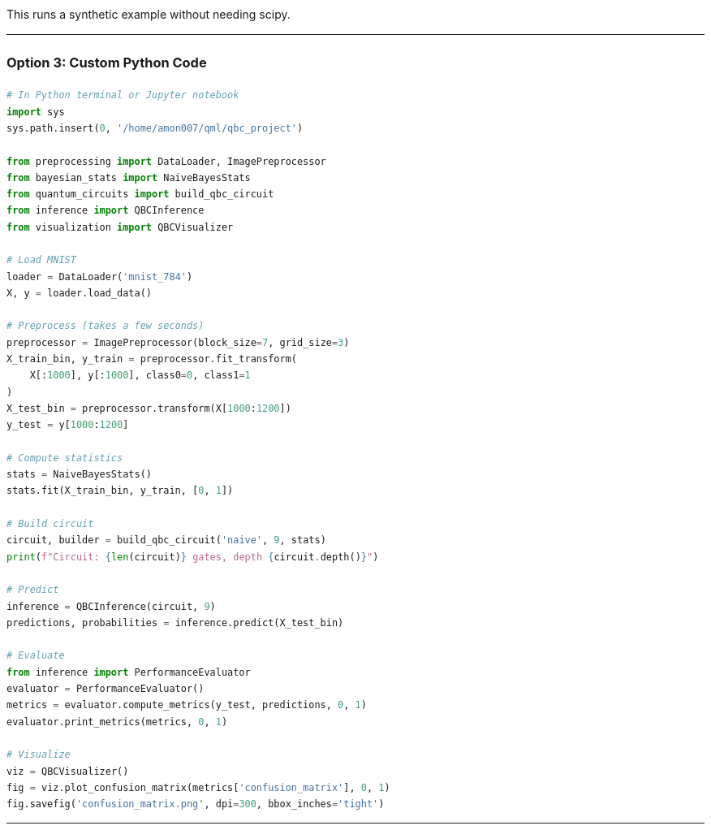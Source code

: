 This runs a synthetic example without needing scipy.

---

### Option 3: Custom Python Code

```python
# In Python terminal or Jupyter notebook
import sys
sys.path.insert(0, '/home/amon007/qml/qbc_project')

from preprocessing import DataLoader, ImagePreprocessor
from bayesian_stats import NaiveBayesStats
from quantum_circuits import build_qbc_circuit
from inference import QBCInference
from visualization import QBCVisualizer

# Load MNIST
loader = DataLoader('mnist_784')
X, y = loader.load_data()

# Preprocess (takes a few seconds)
preprocessor = ImagePreprocessor(block_size=7, grid_size=3)
X_train_bin, y_train = preprocessor.fit_transform(
    X[:1000], y[:1000], class0=0, class1=1
)
X_test_bin = preprocessor.transform(X[1000:1200])
y_test = y[1000:1200]

# Compute statistics
stats = NaiveBayesStats()
stats.fit(X_train_bin, y_train, [0, 1])

# Build circuit
circuit, builder = build_qbc_circuit('naive', 9, stats)
print(f"Circuit: {len(circuit)} gates, depth {circuit.depth()}")

# Predict
inference = QBCInference(circuit, 9)
predictions, probabilities = inference.predict(X_test_bin)

# Evaluate
from inference import PerformanceEvaluator
evaluator = PerformanceEvaluator()
metrics = evaluator.compute_metrics(y_test, predictions, 0, 1)
evaluator.print_metrics(metrics, 0, 1)

# Visualize
viz = QBCVisualizer()
fig = viz.plot_confusion_matrix(metrics['confusion_matrix'], 0, 1)
fig.savefig('confusion_matrix.png', dpi=300, bbox_inches='tight')
```

---